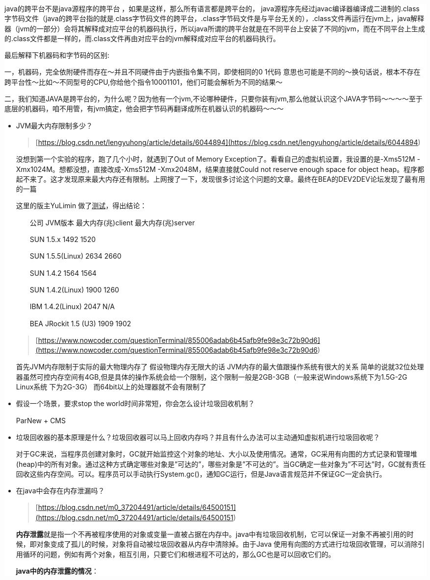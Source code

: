   java的跨平台不是java源程序的跨平台 ，如果是这样，那么所有语言都是跨平台的， java源程序先经过javac编译器编译成二进制的.class字节码文件（java的跨平台指的就是.class字节码文件的跨平台，.class字节码文件是与平台无关的），.class文件再运行在jvm上，java解释器（jvm的一部分）会将其解释成对应平台的机器码执行，所以java所谓的跨平台就是在不同平台上安装了不同的jvm，而在不同平台上生成的.class文件都是一样的，而.class文件再由对应平台的jvm解释成对应平台的机器码执行。 

  最后解释下机器码和字节码的区别: 

  一，机器码，完全依附硬件而存在～并且不同硬件由于内嵌指令集不同，即使相同的0 1代码 意思也可能是不同的～换句话说，根本不存在跨平台性～比如～不同型号的CPU,你给他个指令10001101，他们可能会解析为不同的结果～ 

  二，我们知道JAVA是跨平台的，为什么呢？因为他有一个jvm,不论哪种硬件，只要你装有jvm,那么他就认识这个JAVA字节码～～～～至于底层的机器码，咱不用管，有jvm搞定，他会把字节码再翻译成所在机器认识的机器码～～～

- JVM最大内存限制多少？

  > [https://blog.csdn.net/lengyuhong/article/details/6044894](<https://blog.csdn.net/lengyuhong/article/details/6044894>)

  没想到第一个实验的程序，跑了几个小时，就遇到了Out of Memory Exception了。看看自己的虚拟机设置，我设置的是-Xms512M -Xmx1024M。想都没想，直接改成-Xms512M -Xmx2048M，结果直接就Could not reserve enough space for object heap。程序都起不来了。这才发现原来最大内存还有限制。上网搜了一下，发现很多讨论这个问题的文章。最终在BEA的DEV2DEV论坛发现了最有用的一篇

  这里的版主YuLimin 做了[测试](http://softtest.chinaitlab.com/)，得出结论：

  　　公司 JVM版本                  最大内存(兆)client    最大内存(兆)server

  　　SUN 1.5.x                          1492                            1520

  　　SUN 1.5.5(Linux)             2634                            2660

  　　SUN 1.4.2                          1564                            1564

  　　SUN 1.4.2(Linux)             1900                            1260

  　　IBM 1.4.2(Linux)             2047                             N/A

  　　BEA JRockit 1.5 (U3)      1909                             1902

  > [https://www.nowcoder.com/questionTerminal/855006adab6b45afb9fe98e3c72b90d6](<https://www.nowcoder.com/questionTerminal/855006adab6b45afb9fe98e3c72b90d6>)

  首先JVM内存限制于实际的最大物理内存了 假设物理内存无限大的话 JVM内存的最大值跟操作系统有很大的关系 简单的说就32位处理器虽然可控内存空间有4GB,但是具体的操作系统会给一个限制，这个限制一般是2GB-3GB（一般来说Windows系统下为1.5G-2G Linux系统 下为2G-3G） 而64bit以上的处理器就不会有限制了

- 假设一个场景，要求stop the world时间非常短，你会怎么设计垃圾回收机制？

  ParNew + CMS

- 垃圾回收器的基本原理是什么？垃圾回收器可以马上回收内存吗？并且有什么办法可以主动通知虚拟机进行垃圾回收呢？

  对于GC来说，当程序员创建对象时，GC就开始监控这个对象的地址、大小以及使用情况。通常，GC采用有向图的方式记录和管理堆(heap)中的所有对象。通过这种方式确定哪些对象是”可达的”，哪些对象是”不可达的”。当GC确定一些对象为”不可达”时，GC就有责任回收这些内存空间。可以。程序员可以手动执行System.gc()，通知GC运行，但是Java语言规范并不保证GC一定会执行。

- 在java中会存在内存泄漏吗？

  > [https://blog.csdn.net/m0_37204491/article/details/64500151](<https://blog.csdn.net/m0_37204491/article/details/64500151>)

  **内存泄露**就是指一个不再被程序使用的对象或变量一直被占据在内存中。java中有垃圾回收机制，它可以保证一对象不再被引用的时候，即对象变成了孤儿的时候，对象将自动被垃圾回收器从内存中清除掉。由于Java 使用有向图的方式进行垃圾回收管理，可以消除引用循环的问题，例如有两个对象，相互引用，只要它们和根进程不可达的，那么GC也是可以回收它们的。

  **java中的内存泄露的情况**：
